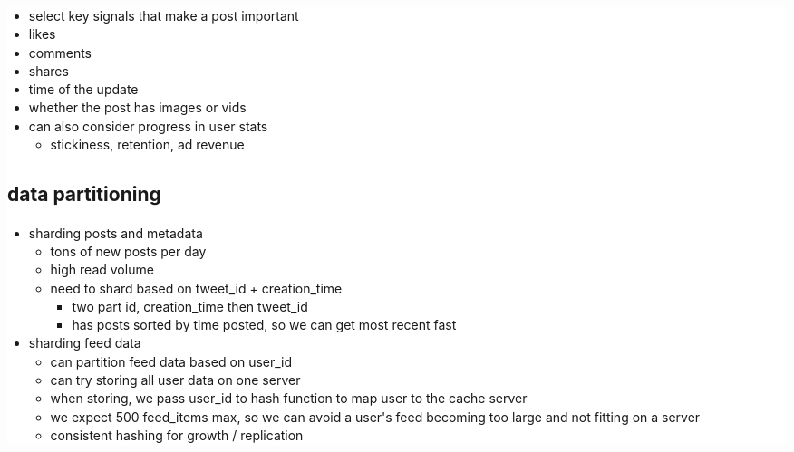   * select key signals that make a post important
  * likes
  * comments
  * shares
  * time of the update
  * whether the post has images or vids
  * can also consider progress in user stats
    * stickiness, retention, ad revenue

## data partitioning
* sharding posts and metadata
  * tons of new posts per day
  * high read volume
  * need to shard based on tweet_id + creation_time
    * two part id, creation_time then tweet_id
    * has posts sorted by time posted, so we can get most recent fast
* sharding feed data
  * can partition feed data based on user_id
  * can try storing all user data on one server
  * when storing, we pass user_id to hash function to map user to the cache server
  * we expect 500 feed_items max, so we can avoid a user's feed becoming too large and not fitting on a server
  * consistent hashing for growth / replication
